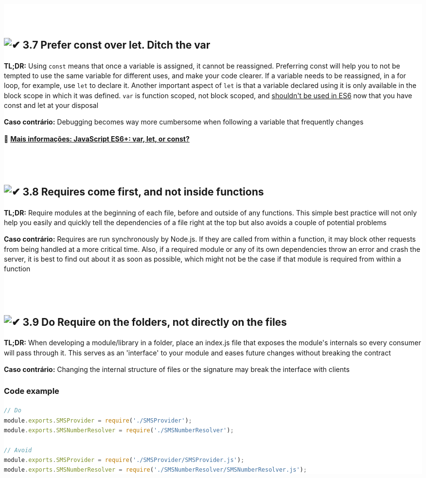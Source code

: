 <br/><br/>

## ![✔] 3.7 Prefer const over let. Ditch the var

**TL;DR:** Using `const` means that once a variable is assigned, it cannot be reassigned. Preferring const will help you to not be tempted to use the same variable for different uses, and make your code clearer. If a variable needs to be reassigned, in a for loop, for example, use `let` to declare it. Another important aspect of `let` is that a variable declared using it is only available in the block scope in which it was defined. `var` is function scoped, not block scoped, and [shouldn't be used in ES6](https://hackernoon.com/why-you-shouldnt-use-var-anymore-f109a58b9b70) now that you have const and let at your disposal

**Caso contrário:** Debugging becomes way more cumbersome when following a variable that frequently changes

🔗 [**Mais informações: JavaScript ES6+: var, let, or const?** ](https://medium.com/javascript-scene/javascript-es6-var-let-or-const-ba58b8dcde75)

<br/><br/>

## ![✔] 3.8 Requires come first, and not inside functions

**TL;DR:** Require modules at the beginning of each file, before and outside of any functions. This simple best practice will not only help you easily and quickly tell the dependencies of a file right at the top but also avoids a couple of potential problems

**Caso contrário:** Requires are run synchronously by Node.js. If they are called from within a function, it may block other requests from being handled at a more critical time. Also, if a required module or any of its own dependencies throw an error and crash the server, it is best to find out about it as soon as possible, which might not be the case if that module is required from within a function

<br/><br/>

## ![✔] 3.9 Do Require on the folders, not directly on the files

**TL;DR:** When developing a module/library in a folder, place an index.js file that exposes the module's
internals so every consumer will pass through it. This serves as an 'interface' to your module and eases
future changes without breaking the contract

**Caso contrário:** Changing the internal structure of files or the signature may break the interface with
clients

### Code example

```javascript
// Do
module.exports.SMSProvider = require('./SMSProvider');
module.exports.SMSNumberResolver = require('./SMSNumberResolver');

// Avoid
module.exports.SMSProvider = require('./SMSProvider/SMSProvider.js');
module.exports.SMSNumberResolver = require('./SMSNumberResolver/SMSNumberResolver.js');
```


[✔]: assets/images/checkbox-small-blue.png